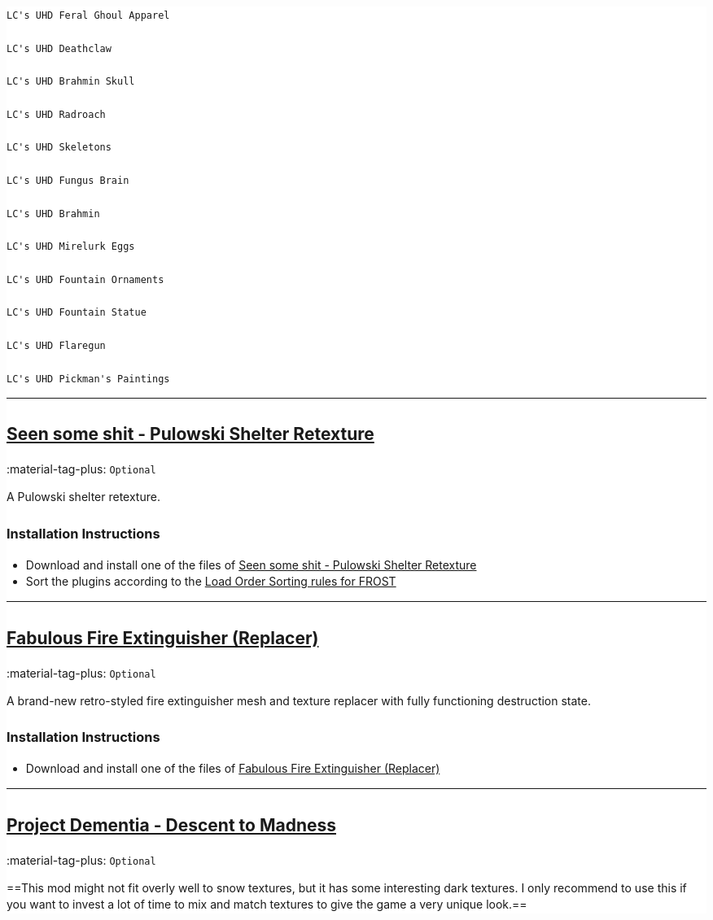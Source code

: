     LC's UHD Feral Ghoul Apparel

    LC's UHD Deathclaw

    LC's UHD Brahmin Skull

    LC's UHD Radroach

    LC's UHD Skeletons

    LC's UHD Fungus Brain

    LC's UHD Brahmin

    LC's UHD Mirelurk Eggs

    LC's UHD Fountain Ornaments

    LC's UHD Fountain Statue

    LC's UHD Flaregun

    LC's UHD Pickman's Paintings



---
## [Seen some shit - Pulowski Shelter Retexture](https://www.nexusmods.com/fallout4/mods/73283?tab=description)
:material-tag-plus: `Optional`

A Pulowski shelter retexture.

### Installation Instructions
* Download and install one of the files of [Seen some shit - Pulowski Shelter Retexture](https://www.nexusmods.com/fallout4/mods/73283?tab=description)
* Sort the plugins according to the [Load Order Sorting rules for FROST](../../guide/load-order-setup#load-order-structure)

---
## [Fabulous Fire Extinguisher (Replacer)](https://www.nexusmods.com/fallout4/mods/70706)
:material-tag-plus: `Optional`

A brand-new retro-styled fire extinguisher mesh and texture replacer with fully functioning destruction state.

### Installation Instructions
* Download and install one of the files of [Fabulous Fire Extinguisher (Replacer)](https://www.nexusmods.com/fallout4/mods/70706)


---
## [Project Dementia - Descent to Madness](https://www.nexusmods.com/fallout4/mods/70886)
:material-tag-plus: `Optional`

==This mod might not fit overly well to snow textures, but it has some interesting dark textures.
I only recommend to use this if you want to invest a lot of time to mix and match textures to give the game a very unique look.==

